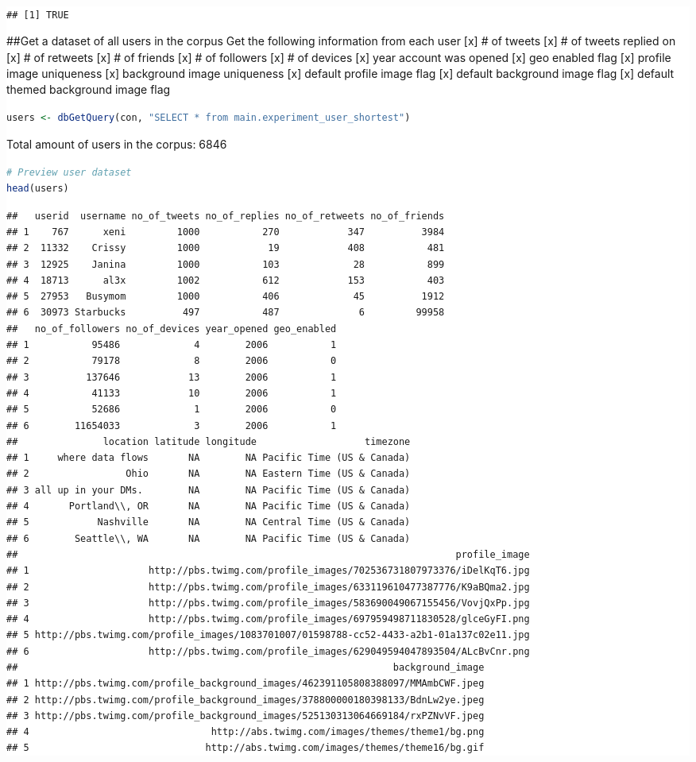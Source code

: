 ```
## [1] TRUE
```

##Get a dataset of all users in the corpus
Get the following information from each user
[x] # of tweets
[x] # of tweets replied on
[x] # of retweets
[x] # of friends
[x] # of followers
[x] # of devices
[x] year account was opened
[x] geo enabled flag
[x] profile image uniqueness
[x] background image uniqueness
[x] default profile image flag
[x] default background image flag
[x] default themed background image flag


```r
users <- dbGetQuery(con, "SELECT * from main.experiment_user_shortest")
```

Total amount of users in the corpus: 6846


```r
# Preview user dataset
head(users)
```

```
##   userid  username no_of_tweets no_of_replies no_of_retweets no_of_friends
## 1    767      xeni         1000           270            347          3984
## 2  11332    Crissy         1000            19            408           481
## 3  12925    Janina         1000           103             28           899
## 4  18713      al3x         1002           612            153           403
## 5  27953   Busymom         1000           406             45          1912
## 6  30973 Starbucks          497           487              6         99958
##   no_of_followers no_of_devices year_opened geo_enabled
## 1           95486             4        2006           1
## 2           79178             8        2006           0
## 3          137646            13        2006           1
## 4           41133            10        2006           1
## 5           52686             1        2006           0
## 6        11654033             3        2006           1
##               location latitude longitude                   timezone
## 1     where data flows       NA        NA Pacific Time (US & Canada)
## 2                 Ohio       NA        NA Eastern Time (US & Canada)
## 3 all up in your DMs.        NA        NA Pacific Time (US & Canada)
## 4       Portland\\, OR       NA        NA Pacific Time (US & Canada)
## 5            Nashville       NA        NA Central Time (US & Canada)
## 6        Seattle\\, WA       NA        NA Pacific Time (US & Canada)
##                                                                             profile_image
## 1                     http://pbs.twimg.com/profile_images/702536731807973376/iDelKqT6.jpg
## 2                     http://pbs.twimg.com/profile_images/633119610477387776/K9aBQma2.jpg
## 3                     http://pbs.twimg.com/profile_images/583690049067155456/VovjQxPp.jpg
## 4                     http://pbs.twimg.com/profile_images/697959498711830528/glceGyFI.png
## 5 http://pbs.twimg.com/profile_images/1083701007/01598788-cc52-4433-a2b1-01a137c02e11.jpg
## 6                     http://pbs.twimg.com/profile_images/629049594047893504/ALcBvCnr.png
##                                                                  background_image
## 1 http://pbs.twimg.com/profile_background_images/462391105808388097/MMAmbCWF.jpeg
## 2 http://pbs.twimg.com/profile_background_images/378800000180398133/BdnLw2ye.jpeg
## 3 http://pbs.twimg.com/profile_background_images/525130313064669184/rxPZNvVF.jpeg
## 4                                http://abs.twimg.com/images/themes/theme1/bg.png
## 5                               http://abs.twimg.com/images/themes/theme16/bg.gif
```